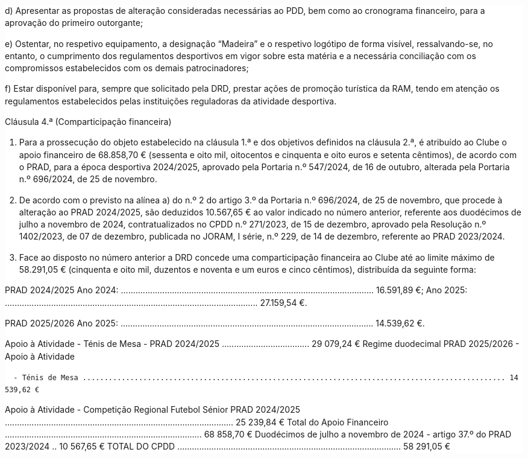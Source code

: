 d) Apresentar as propostas de alteração consideradas necessárias ao PDD, bem como ao cronograma financeiro, para a
aprovação do primeiro outorgante;

e) Ostentar, no respetivo equipamento, a designação “Madeira” e o respetivo logótipo de forma visível, ressalvando-se,
no entanto, o cumprimento dos regulamentos desportivos em vigor sobre esta matéria e a necessária conciliação com os
compromissos estabelecidos com os demais patrocinadores;

f) Estar disponível para, sempre que solicitado pela DRD, prestar ações de promoção turística da RAM, tendo em
atenção os regulamentos estabelecidos pelas instituições reguladoras da atividade desportiva.


Cláusula 4.ª
(Comparticipação financeira)

1. Para a prossecução do objeto estabelecido na cláusula 1.ª e dos objetivos definidos na cláusula 2.ª, é atribuído ao
Clube o apoio financeiro de 68.858,70 € (sessenta e oito mil, oitocentos e cinquenta e oito euros e setenta cêntimos), de acordo
com o PRAD, para a época desportiva 2024/2025, aprovado pela Portaria n.º 547/2024, de 16 de outubro, alterada pela
Portaria n.º 696/2024, de 25 de novembro.

2. De acordo com o previsto na alínea a) do n.º 2 do artigo 3.º da Portaria n.º 696/2024, de 25 de novembro, que procede
à alteração ao PRAD 2024/2025, são deduzidos 10.567,65 € ao valor indicado no número anterior, referente aos duodécimos
de julho a novembro de 2024, contratualizados no CPDD n.º 271/2023, de 15 de dezembro, aprovado pela Resolução
n.º 1402/2023, de 07 de dezembro, publicada no JORAM, I série, n.º 229, de 14 de dezembro, referente ao PRAD 2023/2024.

3. Face ao disposto no número anterior a DRD concede uma comparticipação financeira ao Clube até ao limite máximo
de 58.291,05 € (cinquenta e oito mil, duzentos e noventa e um euros e cinco cêntimos), distribuída da seguinte forma:


PRAD 2024/2025
Ano 2024: ........................................................................................................ 16.591,89 €;
Ano 2025: ........................................................................................................ 27.159,54 €.

PRAD 2025/2026
Ano 2025: ........................................................................................................ 14.539,62 €.

Apoio à Atividade - Ténis de Mesa - PRAD 2024/2025 .................................... 29 079,24 €
Regime duodecimal PRAD 2025/2026 - Apoio à Atividade

      - Ténis de Mesa .................................................................................................. 14 539,62 €
Apoio à Atividade - Competição Regional Futebol Sénior PRAD 2024/2025 .............................................................................................. 25 239,84 €
Total do Apoio Financeiro ................................................................................. 68 858,70 €
Duodécimos de julho a novembro de 2024 - artigo 37.º do PRAD 2023/2024 .. 10 567,65 €
TOTAL DO CPDD ............................................................................................ 58 291,05 €
